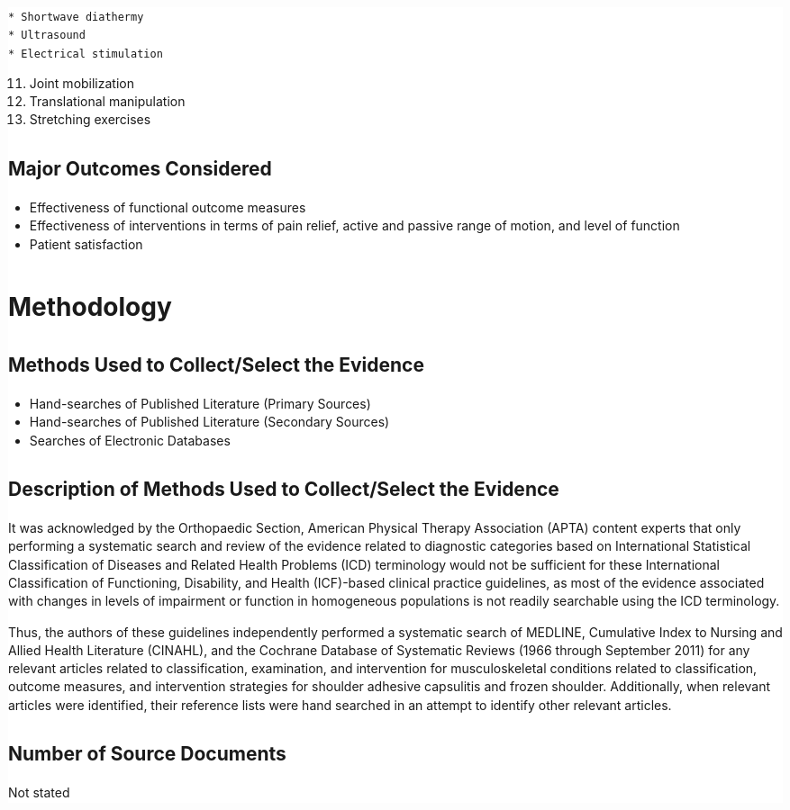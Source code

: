     * Shortwave diathermy 
    * Ultrasound 
    * Electrical stimulation 
  11. Joint mobilization 
  12. Translational manipulation 
  13. Stretching exercises 



## Major Outcomes Considered


  * Effectiveness of functional outcome measures 
  * Effectiveness of interventions in terms of pain relief, active and passive range of motion, and level of function 
  * Patient satisfaction 



# Methodology

## Methods Used to Collect/Select the Evidence

- Hand-searches of Published Literature (Primary Sources)
- Hand-searches of Published Literature (Secondary Sources)
- Searches of Electronic Databases

## Description of Methods Used to Collect/Select the Evidence



It was acknowledged by the Orthopaedic Section, American Physical Therapy Association (APTA) content experts that only performing a systematic search and review of the evidence related to diagnostic categories based on International Statistical Classification of Diseases and Related Health Problems (ICD) terminology would not be sufficient for these International Classification of Functioning, Disability, and Health (ICF)-based clinical practice guidelines, as most of the evidence associated with changes in levels of impairment or function in homogeneous populations is not readily searchable using the ICD terminology.

Thus, the authors of these guidelines independently performed a systematic search of MEDLINE, Cumulative Index to Nursing and Allied Health Literature (CINAHL), and the Cochrane Database of Systematic Reviews (1966 through September 2011) for any relevant articles related to classification, examination, and intervention for musculoskeletal conditions related to classification, outcome measures, and intervention strategies for shoulder adhesive capsulitis and frozen shoulder. Additionally, when relevant articles were identified, their reference lists were hand searched in an attempt to identify other relevant articles.

## Number of Source Documents



Not stated
